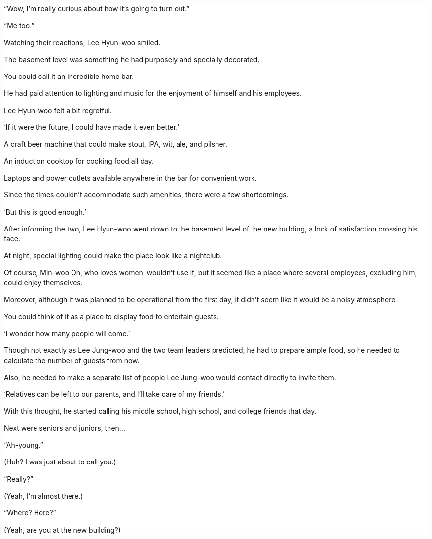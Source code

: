 “Wow, I’m really curious about how it’s going to turn out.”

“Me too.”

Watching their reactions, Lee Hyun-woo smiled.

The basement level was something he had purposely and specially decorated.

You could call it an incredible home bar.

He had paid attention to lighting and music for the enjoyment of himself and his employees.

Lee Hyun-woo felt a bit regretful.

‘If it were the future, I could have made it even better.’

A craft beer machine that could make stout, IPA, wit, ale, and pilsner.

An induction cooktop for cooking food all day.

Laptops and power outlets available anywhere in the bar for convenient work.

Since the times couldn’t accommodate such amenities, there were a few shortcomings.

‘But this is good enough.’

After informing the two, Lee Hyun-woo went down to the basement level of the new building, a look of satisfaction crossing his face.

At night, special lighting could make the place look like a nightclub.

Of course, Min-woo Oh, who loves women, wouldn’t use it, but it seemed like a place where several employees, excluding him, could enjoy themselves.

Moreover, although it was planned to be operational from the first day, it didn’t seem like it would be a noisy atmosphere.

You could think of it as a place to display food to entertain guests.

‘I wonder how many people will come.’

Though not exactly as Lee Jung-woo and the two team leaders predicted, he had to prepare ample food, so he needed to calculate the number of guests from now.

Also, he needed to make a separate list of people Lee Jung-woo would contact directly to invite them.

‘Relatives can be left to our parents, and I’ll take care of my friends.’

With this thought, he started calling his middle school, high school, and college friends that day.

Next were seniors and juniors, then...

“Ah-young.”

(Huh? I was just about to call you.)

“Really?”

(Yeah, I’m almost there.)

“Where? Here?”

(Yeah, are you at the new building?)

